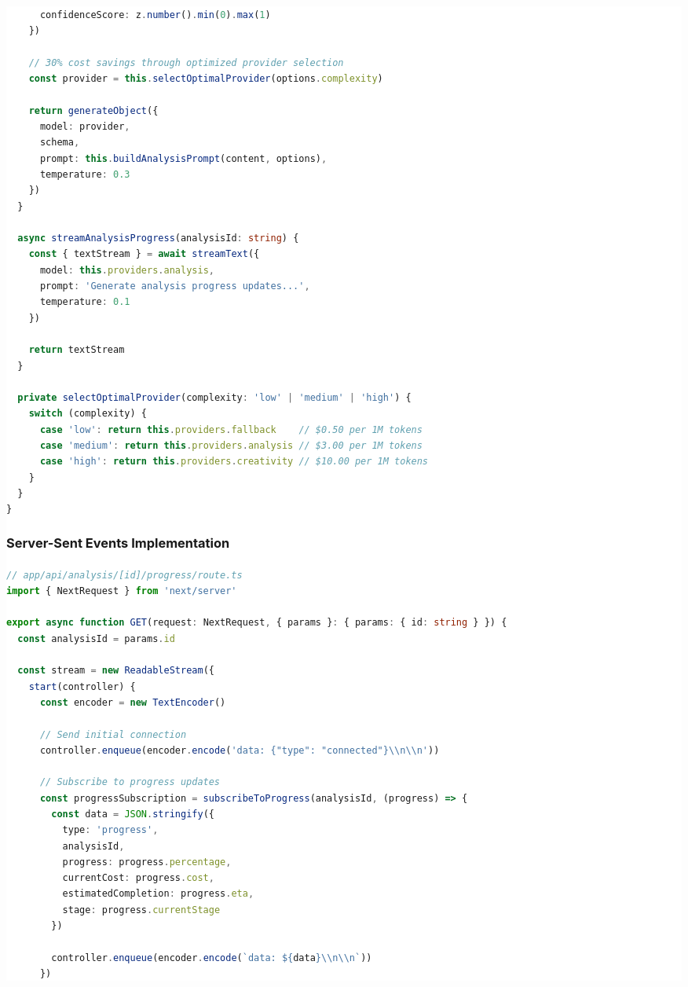 ```typescript
      confidenceScore: z.number().min(0).max(1)
    })

    // 30% cost savings through optimized provider selection
    const provider = this.selectOptimalProvider(options.complexity)
    
    return generateObject({
      model: provider,
      schema,
      prompt: this.buildAnalysisPrompt(content, options),
      temperature: 0.3
    })
  }

  async streamAnalysisProgress(analysisId: string) {
    const { textStream } = await streamText({
      model: this.providers.analysis,
      prompt: 'Generate analysis progress updates...',
      temperature: 0.1
    })

    return textStream
  }

  private selectOptimalProvider(complexity: 'low' | 'medium' | 'high') {
    switch (complexity) {
      case 'low': return this.providers.fallback    // $0.50 per 1M tokens
      case 'medium': return this.providers.analysis // $3.00 per 1M tokens
      case 'high': return this.providers.creativity // $10.00 per 1M tokens
    }
  }
}
```

### Server-Sent Events Implementation

```typescript
// app/api/analysis/[id]/progress/route.ts
import { NextRequest } from 'next/server'

export async function GET(request: NextRequest, { params }: { params: { id: string } }) {
  const analysisId = params.id
  
  const stream = new ReadableStream({
    start(controller) {
      const encoder = new TextEncoder()
      
      // Send initial connection
      controller.enqueue(encoder.encode('data: {"type": "connected"}\\n\\n'))
      
      // Subscribe to progress updates
      const progressSubscription = subscribeToProgress(analysisId, (progress) => {
        const data = JSON.stringify({
          type: 'progress',
          analysisId,
          progress: progress.percentage,
          currentCost: progress.cost,
          estimatedCompletion: progress.eta,
          stage: progress.currentStage
        })
        
        controller.enqueue(encoder.encode(`data: ${data}\\n\\n`))
      })
```